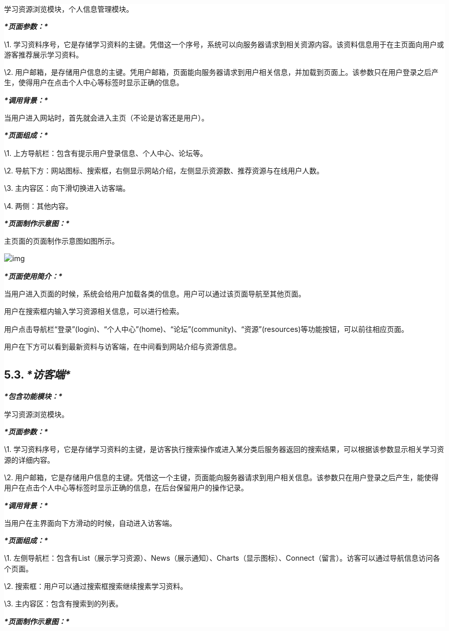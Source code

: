 学习资源浏览模块，个人信息管理模块。

***\*页面参数：\****

\1. 学习资料序号，它是存储学习资料的主键。凭借这一个序号，系统可以向服务器请求到相关资源内容。该资料信息用于在主页面向用户或游客推荐展示学习资料。

\2. 用户邮箱，是存储用户信息的主键。凭用户邮箱，页面能向服务器请求到用户相关信息，并加载到页面上。该参数只在用户登录之后产生，使得用户在点击个人中心等标签时显示正确的信息。

***\*调用背景：\****

当用户进入网站时，首先就会进入主页（不论是访客还是用户）。

***\*页面组成：\****

\1. 上方导航栏：包含有提示用户登录信息、个人中心、论坛等。

\2. 导航下方：网站图标、搜索框，右侧显示网站介绍，左侧显示资源数、推荐资源与在线用户人数。

\3. 主内容区：向下滑切换进入访客端。

\4. 两侧：其他内容。

***\*页面制作示意图：\****

主页面的页面制作示意图如图所示。

![img](file:///C:\Users\朱天亦\AppData\Local\Temp\ksohtml26728\wps41.jpg) 

***\*页面使用简介：\****

当用户进入页面的时候，系统会给用户加载各类的信息。用户可以通过该页面导航至其他页面。

用户在搜索框内输入学习资源相关信息，可以进行检索。

用户点击导航栏“登录”(login)、“个人中心”(home)、“论坛”(community)、“资源”(resources)等功能按钮，可以前往相应页面。

用户在下方可以看到最新资料与访客端，在中间看到网站介绍与资源信息。

## **5.3.** ***\*访客端\****

***\*包含功能模块：\****

学习资源浏览模块。

***\*页面参数：\****

\1. 学习资料序号，它是存储学习资料的主键，是访客执行搜索操作或进入某分类后服务器返回的搜索结果，可以根据该参数显示相关学习资源的详细内容。

\2. 用户邮箱，它是存储用户信息的主键。凭借这一个主键，页面能向服务器请求到用户相关信息。该参数只在用户登录之后产生，能使得用户在点击个人中心等标签时显示正确的信息，在后台保留用户的操作记录。

***\*调用背景：\****

当用户在主界面向下方滑动的时候，自动进入访客端。

***\*页面组成：\****

\1. 左侧导航栏：包含有List（展示学习资源）、News（展示通知）、Charts（显示图标）、Connect（留言）。访客可以通过导航信息访问各个页面。

\2. 搜索框：用户可以通过搜索框搜索继续搜素学习资料。

\3. 主内容区：包含有搜索到的列表。

***\*页面制作示意图：\****
